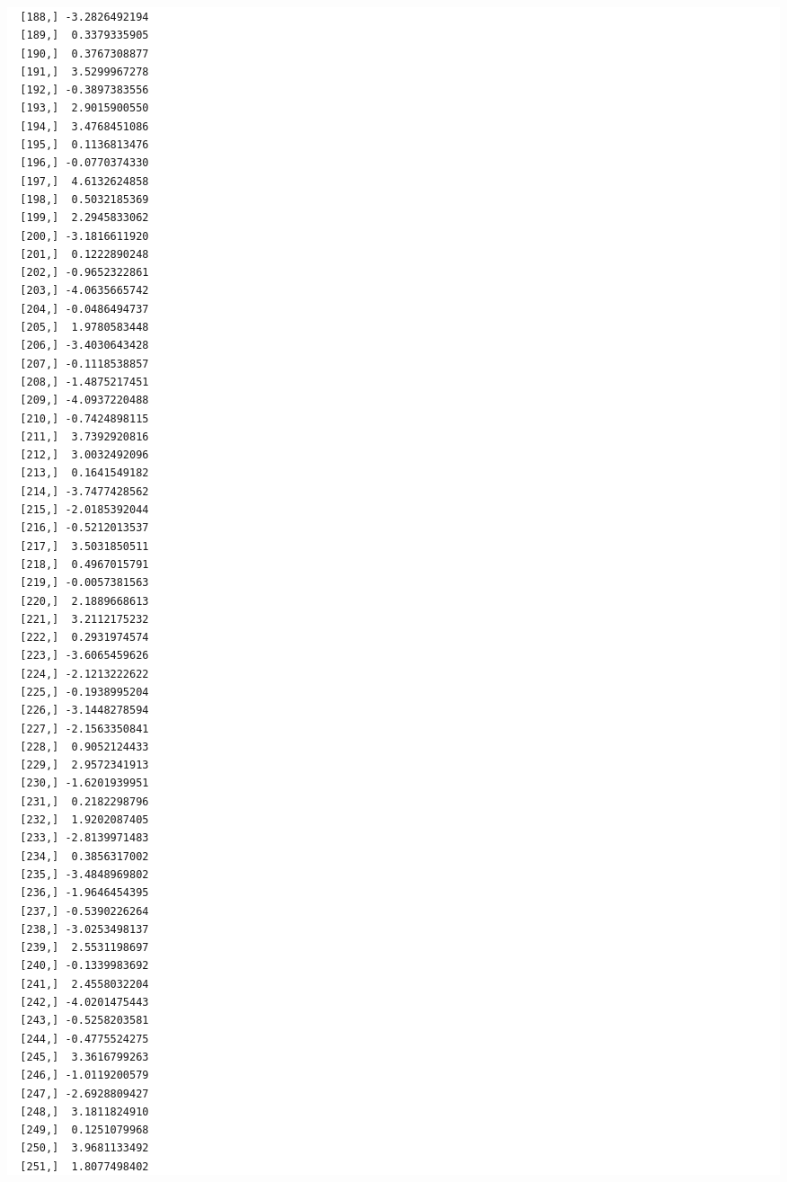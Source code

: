       [188,] -3.2826492194
      [189,]  0.3379335905
      [190,]  0.3767308877
      [191,]  3.5299967278
      [192,] -0.3897383556
      [193,]  2.9015900550
      [194,]  3.4768451086
      [195,]  0.1136813476
      [196,] -0.0770374330
      [197,]  4.6132624858
      [198,]  0.5032185369
      [199,]  2.2945833062
      [200,] -3.1816611920
      [201,]  0.1222890248
      [202,] -0.9652322861
      [203,] -4.0635665742
      [204,] -0.0486494737
      [205,]  1.9780583448
      [206,] -3.4030643428
      [207,] -0.1118538857
      [208,] -1.4875217451
      [209,] -4.0937220488
      [210,] -0.7424898115
      [211,]  3.7392920816
      [212,]  3.0032492096
      [213,]  0.1641549182
      [214,] -3.7477428562
      [215,] -2.0185392044
      [216,] -0.5212013537
      [217,]  3.5031850511
      [218,]  0.4967015791
      [219,] -0.0057381563
      [220,]  2.1889668613
      [221,]  3.2112175232
      [222,]  0.2931974574
      [223,] -3.6065459626
      [224,] -2.1213222622
      [225,] -0.1938995204
      [226,] -3.1448278594
      [227,] -2.1563350841
      [228,]  0.9052124433
      [229,]  2.9572341913
      [230,] -1.6201939951
      [231,]  0.2182298796
      [232,]  1.9202087405
      [233,] -2.8139971483
      [234,]  0.3856317002
      [235,] -3.4848969802
      [236,] -1.9646454395
      [237,] -0.5390226264
      [238,] -3.0253498137
      [239,]  2.5531198697
      [240,] -0.1339983692
      [241,]  2.4558032204
      [242,] -4.0201475443
      [243,] -0.5258203581
      [244,] -0.4775524275
      [245,]  3.3616799263
      [246,] -1.0119200579
      [247,] -2.6928809427
      [248,]  3.1811824910
      [249,]  0.1251079968
      [250,]  3.9681133492
      [251,]  1.8077498402